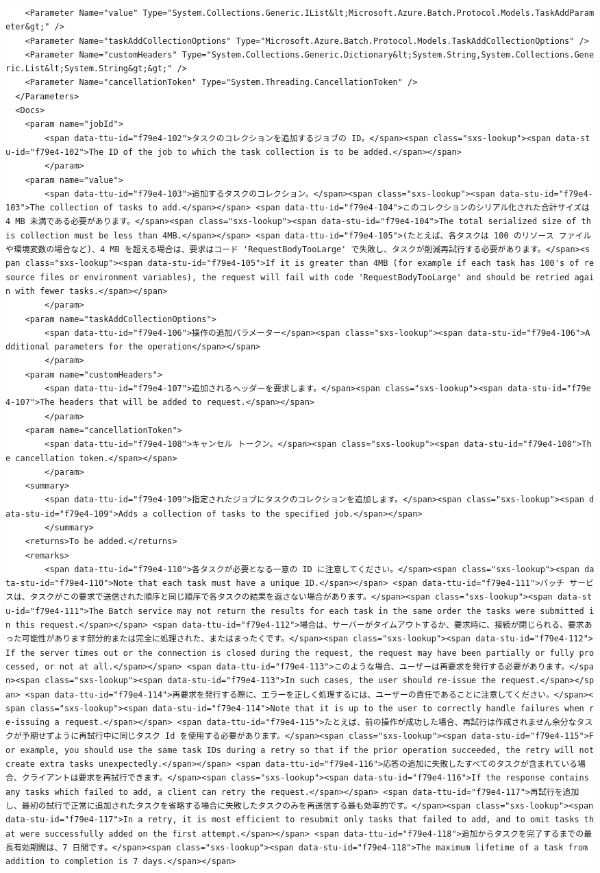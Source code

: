         <Parameter Name="value" Type="System.Collections.Generic.IList&lt;Microsoft.Azure.Batch.Protocol.Models.TaskAddParameter&gt;" />
        <Parameter Name="taskAddCollectionOptions" Type="Microsoft.Azure.Batch.Protocol.Models.TaskAddCollectionOptions" />
        <Parameter Name="customHeaders" Type="System.Collections.Generic.Dictionary&lt;System.String,System.Collections.Generic.List&lt;System.String&gt;&gt;" />
        <Parameter Name="cancellationToken" Type="System.Threading.CancellationToken" />
      </Parameters>
      <Docs>
        <param name="jobId">
            <span data-ttu-id="f79e4-102">タスクのコレクションを追加するジョブの ID。</span><span class="sxs-lookup"><span data-stu-id="f79e4-102">The ID of the job to which the task collection is to be added.</span></span>
            </param>
        <param name="value">
            <span data-ttu-id="f79e4-103">追加するタスクのコレクション。</span><span class="sxs-lookup"><span data-stu-id="f79e4-103">The collection of tasks to add.</span></span> <span data-ttu-id="f79e4-104">このコレクションのシリアル化された合計サイズは 4 MB 未満である必要があります。</span><span class="sxs-lookup"><span data-stu-id="f79e4-104">The total serialized size of this collection must be less than 4MB.</span></span> <span data-ttu-id="f79e4-105">(たとえば、各タスクは 100 のリソース ファイルや環境変数の場合など)、4 MB を超える場合は、要求はコード 'RequestBodyTooLarge' で失敗し、タスクが削減再試行する必要があります。</span><span class="sxs-lookup"><span data-stu-id="f79e4-105">If it is greater than 4MB (for example if each task has 100's of resource files or environment variables), the request will fail with code 'RequestBodyTooLarge' and should be retried again with fewer tasks.</span></span>
            </param>
        <param name="taskAddCollectionOptions">
            <span data-ttu-id="f79e4-106">操作の追加パラメーター</span><span class="sxs-lookup"><span data-stu-id="f79e4-106">Additional parameters for the operation</span></span>
            </param>
        <param name="customHeaders">
            <span data-ttu-id="f79e4-107">追加されるヘッダーを要求します。</span><span class="sxs-lookup"><span data-stu-id="f79e4-107">The headers that will be added to request.</span></span>
            </param>
        <param name="cancellationToken">
            <span data-ttu-id="f79e4-108">キャンセル トークン。</span><span class="sxs-lookup"><span data-stu-id="f79e4-108">The cancellation token.</span></span>
            </param>
        <summary>
            <span data-ttu-id="f79e4-109">指定されたジョブにタスクのコレクションを追加します。</span><span class="sxs-lookup"><span data-stu-id="f79e4-109">Adds a collection of tasks to the specified job.</span></span>
            </summary>
        <returns>To be added.</returns>
        <remarks>
            <span data-ttu-id="f79e4-110">各タスクが必要となる一意の ID に注意してください。</span><span class="sxs-lookup"><span data-stu-id="f79e4-110">Note that each task must have a unique ID.</span></span> <span data-ttu-id="f79e4-111">バッチ サービスは、タスクがこの要求で送信された順序と同じ順序で各タスクの結果を返さない場合があります。</span><span class="sxs-lookup"><span data-stu-id="f79e4-111">The Batch service may not return the results for each task in the same order the tasks were submitted in this request.</span></span> <span data-ttu-id="f79e4-112">場合は、サーバーがタイムアウトするか、要求時に、接続が閉じられる、要求あった可能性があります部分的または完全に処理された、またはまったくです。</span><span class="sxs-lookup"><span data-stu-id="f79e4-112">If the server times out or the connection is closed during the request, the request may have been partially or fully processed, or not at all.</span></span> <span data-ttu-id="f79e4-113">このような場合、ユーザーは再要求を発行する必要があります。</span><span class="sxs-lookup"><span data-stu-id="f79e4-113">In such cases, the user should re-issue the request.</span></span> <span data-ttu-id="f79e4-114">再要求を発行する際に、エラーを正しく処理するには、ユーザーの責任であることに注意してください。</span><span class="sxs-lookup"><span data-stu-id="f79e4-114">Note that it is up to the user to correctly handle failures when re-issuing a request.</span></span> <span data-ttu-id="f79e4-115">たとえば、前の操作が成功した場合、再試行は作成されません余分なタスクが予期せずように再試行中に同じタスク Id を使用する必要があります。</span><span class="sxs-lookup"><span data-stu-id="f79e4-115">For example, you should use the same task IDs during a retry so that if the prior operation succeeded, the retry will not create extra tasks unexpectedly.</span></span> <span data-ttu-id="f79e4-116">応答の追加に失敗したすべてのタスクが含まれている場合、クライアントは要求を再試行できます。</span><span class="sxs-lookup"><span data-stu-id="f79e4-116">If the response contains any tasks which failed to add, a client can retry the request.</span></span> <span data-ttu-id="f79e4-117">再試行を追加し、最初の試行で正常に追加されたタスクを省略する場合に失敗したタスクのみを再送信する最も効率的です。</span><span class="sxs-lookup"><span data-stu-id="f79e4-117">In a retry, it is most efficient to resubmit only tasks that failed to add, and to omit tasks that were successfully added on the first attempt.</span></span> <span data-ttu-id="f79e4-118">追加からタスクを完了するまでの最長有効期間は、7 日間です。</span><span class="sxs-lookup"><span data-stu-id="f79e4-118">The maximum lifetime of a task from addition to completion is 7 days.</span></span>